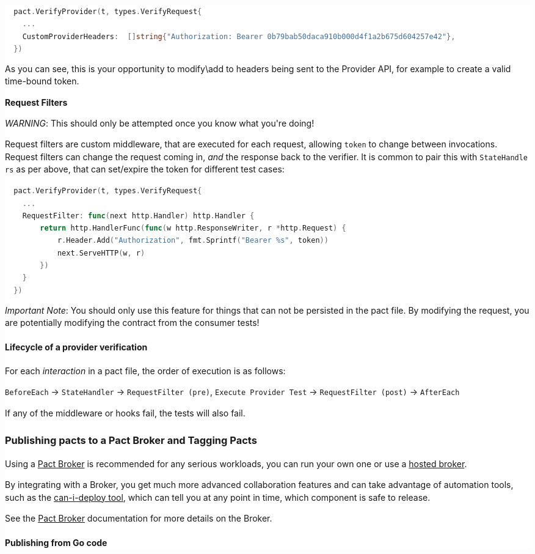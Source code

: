 ```go
  pact.VerifyProvider(t, types.VerifyRequest{
    ...
    CustomProviderHeaders:  []string{"Authorization: Bearer 0b79bab50daca910b000d4f1a2b675d604257e42"},
  })
```

As you can see, this is your opportunity to modify\add to headers being sent to the Provider API, for example to create a valid time-bound token.

**Request Filters**

_WARNING_: This should only be attempted once you know what you're doing!

Request filters are custom middleware, that are executed for each request, allowing `token` to change between invocations. Request filters can change the request coming in, _and_ the response back to the verifier. It is common to pair this with `StateHandlers` as per above, that can set/expire the token
for different test cases:

```go
  pact.VerifyProvider(t, types.VerifyRequest{
    ...
    RequestFilter: func(next http.Handler) http.Handler {
		return http.HandlerFunc(func(w http.ResponseWriter, r *http.Request) {
			r.Header.Add("Authorization", fmt.Sprintf("Bearer %s", token))
			next.ServeHTTP(w, r)
		})
	}
  })
```

_Important Note_: You should only use this feature for things that can not be persisted in the pact file. By modifying the request, you are potentially modifying the contract from the consumer tests!

#### Lifecycle of a provider verification

For each _interaction_ in a pact file, the order of execution is as follows:

`BeforeEach` -> `StateHandler` -> `RequestFilter (pre)`, `Execute Provider Test` -> `RequestFilter (post)` -> `AfterEach`

If any of the middleware or hooks fail, the tests will also fail.

### Publishing pacts to a Pact Broker and Tagging Pacts

Using a [Pact Broker] is recommended for any serious workloads, you can run your own one or use a [hosted broker].

By integrating with a Broker, you get much more advanced collaboration features and can take advantage of automation tools, such as the [can-i-deploy tool], which can tell you at any point in time, which component is safe to release.

See the [Pact Broker](https://docs.pact.io/getting-started/sharing-pacts-with-the-pact-broker)
documentation for more details on the Broker.

#### Publishing from Go code


[spec]: https://github.com/pact-foundation/pact-specification
[stable]: https://github.com/pact-foundation/pact-go/tree/release/0.x.x
[alpha]: https://github.com/pact-foundation/pact-go/tree/release/1.1.x
[troubleshooting]: https://github.com/pact-foundation/pact-go/wiki/Troubleshooting
[pact wiki]: https://github.com/pact-foundation/pact-ruby/wiki
[getting started with pact]: http://dius.com.au/2016/02/03/microservices-pact/
[pact website]: http://docs.pact.io/
[slack channel]: https://gophers.slack.com/messages/pact/
[@pact_up]: https://twitter.com/pact_up
[pact specification v2]: https://github.com/pact-foundation/pact-specification/tree/version-2
[pact specification v3]: https://github.com/pact-foundation/pact-specification/tree/version-3
[cli tools]: https://github.com/pact-foundation/pact-ruby-standalone/releases
[installation]: #installation
[message support]: https://github.com/pact-foundation/pact-specification/tree/version-3#introduces-messages-for-services-that-communicate-via-event-streams-and-message-queues
[changelog]: https://github.com/pact-foundation/pact-go/blob/master/CHANGELOG.md
[pact broker]: https://github.com/pact-foundation/pact_broker
[hosted broker]: pact.dius.com.au
[can-i-deploy tool]: https://github.com/pact-foundation/pact_broker/wiki/Provider-verification-results